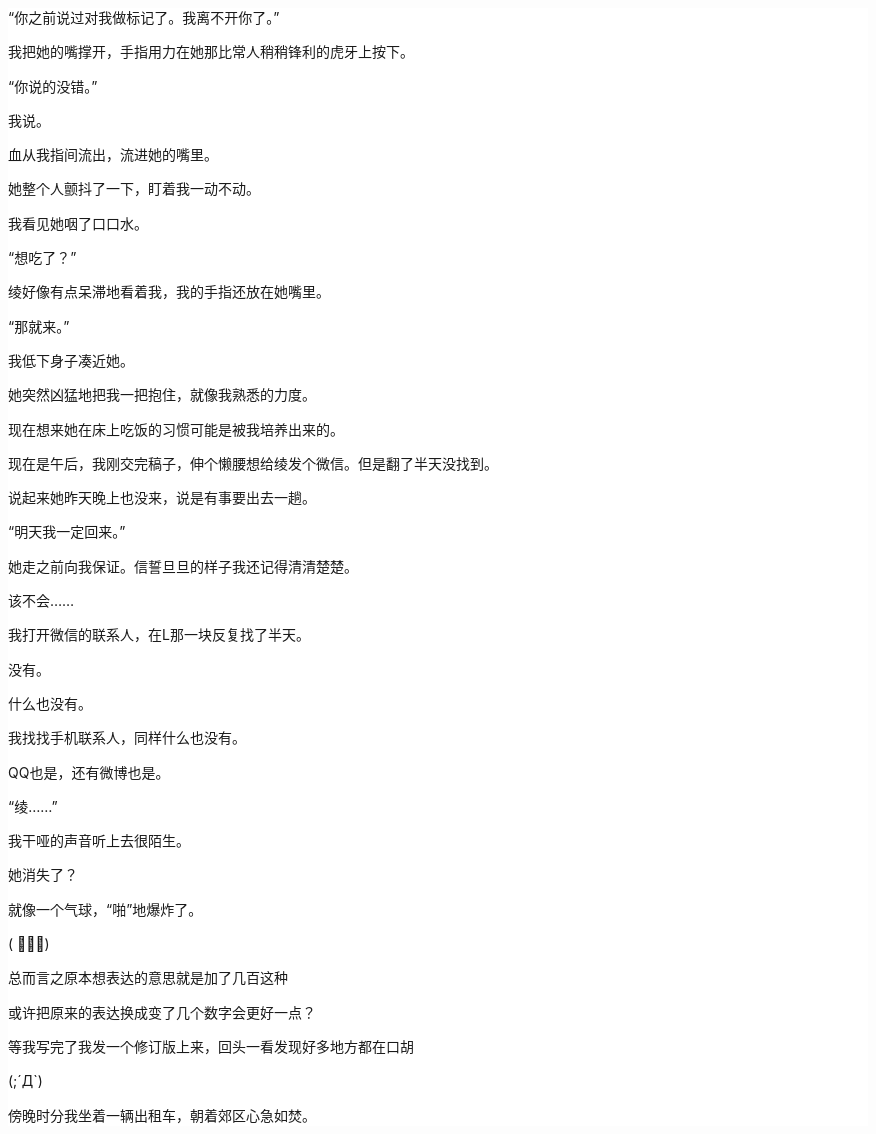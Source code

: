 “你之前说过对我做标记了。我离不开你了。”

我把她的嘴撑开，手指用力在她那比常人稍稍锋利的虎牙上按下。

“你说的没错。”

我说。

血从我指间流出，流进她的嘴里。

她整个人颤抖了一下，盯着我一动不动。

我看见她咽了口口水。

“想吃了？”

绫好像有点呆滞地看着我，我的手指还放在她嘴里。

“那就来。”

我低下身子凑近她。

她突然凶猛地把我一把抱住，就像我熟悉的力度。

现在想来她在床上吃饭的习惯可能是被我培养出来的。

现在是午后，我刚交完稿子，伸个懒腰想给绫发个微信。但是翻了半天没找到。

说起来她昨天晚上也没来，说是有事要出去一趟。

“明天我一定回来。”

她走之前向我保证。信誓旦旦的样子我还记得清清楚楚。

该不会……

我打开微信的联系人，在L那一块反复找了半天。

没有。

什么也没有。

我找找手机联系人，同样什么也没有。

QQ也是，还有微博也是。

“绫……”

我干哑的声音听上去很陌生。

她消失了？

就像一个气球，“啪”地爆炸了。

( ﾟ∀。)

总而言之原本想表达的意思就是加了几百这种

或许把原来的表达换成变了几个数字会更好一点？

等我写完了我发一个修订版上来，回头一看发现好多地方都在口胡

(;´Д`)

傍晚时分我坐着一辆出租车，朝着郊区心急如焚。
